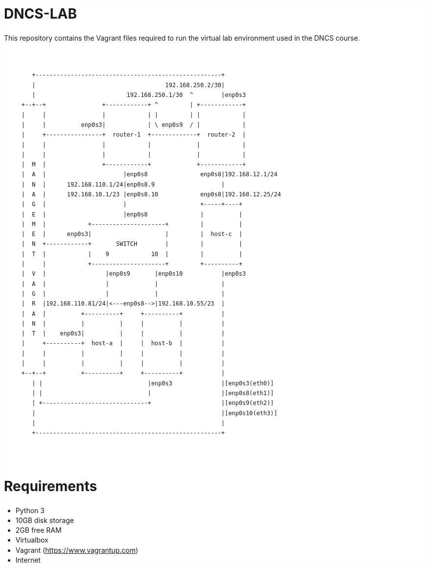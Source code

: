 # DNCS-LAB

This repository contains the Vagrant files required to run the virtual lab environment used in the DNCS course.

```


        +-----------------------------------------------------+
        |                                     192.168.250.2/30|
        |                          192.168.250.1/30  ^        |enp0s3
     +--+--+                +------------+ ^         | +------------+
     |     |                |            | |         | |            |
     |     |          enp0s3|            | \ enp0s9  / |            |
     |     +----------------+  router-1  +-------------+  router-2  |
     |     |                |            |             |            |
     |     |                |            |             |            |
     |  M  |                +------------+             +------------+
     |  A  |                      |enp0s8               enp0s8|192.168.12.1/24
     |  N  |      192.168.110.1/24|enp0s8.9                   |
     |  A  |      192.168.10.1/23 |enp0s8.10            enp0s8|192.168.12.25/24
     |  G  |                      |                     +-----+----+
     |  E  |                      |enp0s8               |          |
     |  M  |            +---------------------+         |          |
     |  E  |      enp0s3|                     |         |  host-c  |
     |  N  +------------+       SWITCH        |         |          |
     |  T  |            |    9            10  |         |          |
     |     |            +---------------------+         +----------+
     |  V  |                 |enp0s9       |enp0s10           |enp0s3
     |  A  |                 |             |                  |
     |  G  |                 |             |                  |
     |  R  |192.168.110.81/24|<---enp0s8-->|192.168.10.55/23  |
     |  A  |          +----------+     +----------+           |
     |  N  |          |          |     |          |           |
     |  T  |    enp0s3|          |     |          |           |
     |     +----------+  host-a  |     |  host-b  |           |
     |     |          |          |     |          |           |
     |     |          |          |     |          |           |
     +--+--+          +----------+     +----------+           |
        | |                              |enp0s3              |[enp0s3(eth0)]
        | |                              |                    |[enp0s8(eth1)]
        | +------------------------------+                    |[enp0s9(eth2)]
        |                                                     |[enp0s10(eth3)]
        |                                                     |
        +-----------------------------------------------------+



```

# Requirements
 - Python 3
 - 10GB disk storage
 - 2GB free RAM
 - Virtualbox
 - Vagrant (https://www.vagrantup.com)
 - Internet
